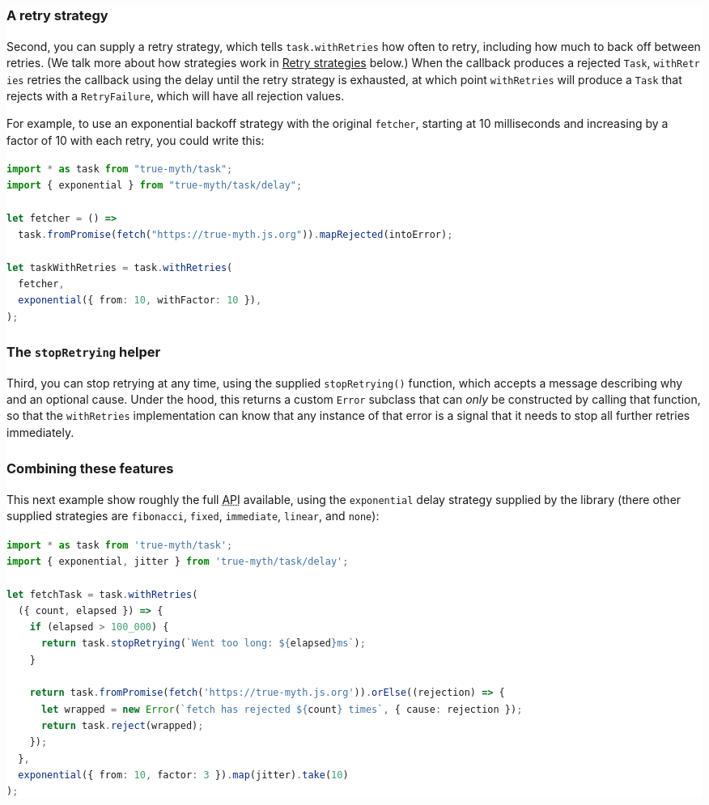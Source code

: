 ### A retry strategy

Second, you can supply a retry strategy, which tells `task.withRetries` how often to retry, including how much to back off between retries. (We talk more about how strategies work in [Retry strategies](#retry-strategies) below.) When the callback produces a rejected `Task`, `withRetries` retries the callback using the delay until the retry strategy is exhausted, at which point `withRetries` will produce a `Task` that rejects with a `RetryFailure`, which will have all rejection values.

For example, to use an exponential backoff strategy with the original `fetcher`, starting at 10 milliseconds and increasing by a factor of 10 with each retry, you could write this:

```typescript
import * as task from "true-myth/task";
import { exponential } from "true-myth/task/delay";

let fetcher = () =>
  task.fromPromise(fetch("https://true-myth.js.org")).mapRejected(intoError);

let taskWithRetries = task.withRetries(
  fetcher,
  exponential({ from: 10, withFactor: 10 }),
);
```

### The `stopRetrying` helper

Third, you can stop retrying at any time, using the supplied `stopRetrying()` function, which accepts a message describing why and an optional cause. Under the hood, this returns a custom `Error` subclass that can _only_ be constructed by calling that function, so that the `withRetries` implementation can know that any instance of that error is a signal that it needs to stop all further retries immediately.

### Combining these features

This next example show roughly the full <abbr title='application programming interface'>API</abbr> available, using the `exponential` delay strategy supplied by the library (there other supplied strategies are `fibonacci`, `fixed`, `immediate`, `linear`, and `none`):

```typescript
import * as task from 'true-myth/task';
import { exponential, jitter } from 'true-myth/task/delay';

let fetchTask = task.withRetries(
  ({ count, elapsed }) => {
    if (elapsed > 100_000) {
      return task.stopRetrying(`Went too long: ${elapsed}ms`);
    }

    return task.fromPromise(fetch('https://true-myth.js.org')).orElse((rejection) => {
      let wrapped = new Error(`fetch has rejected ${count} times`, { cause: rejection });
      return task.reject(wrapped);
    });
  },
  exponential({ from: 10, factor: 3 }).map(jitter).take(10)
);
```
